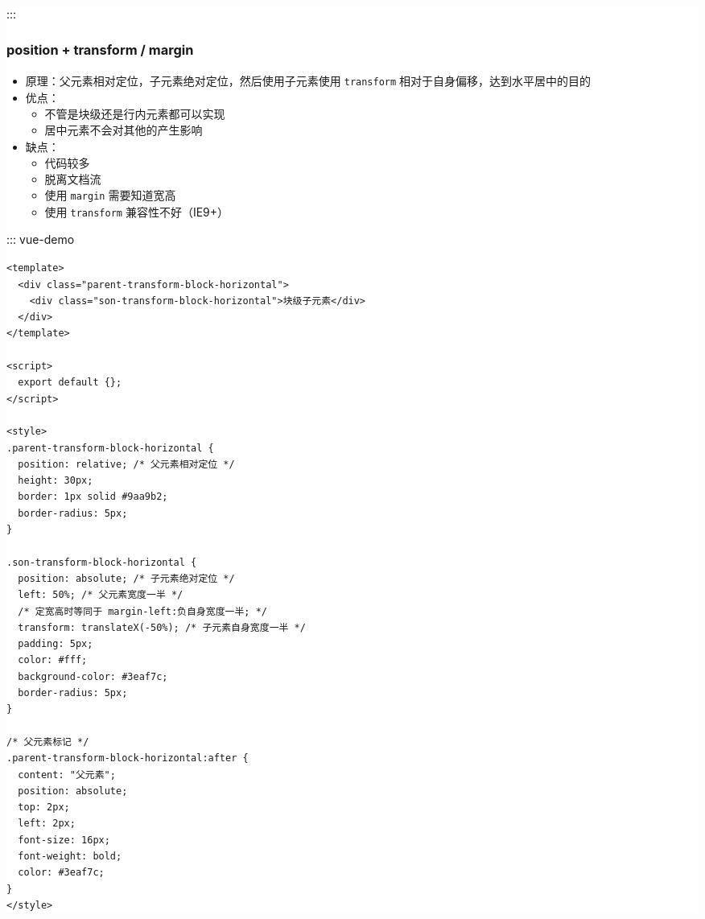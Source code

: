 :::

### position + transform / margin

+ 原理：父元素相对定位，子元素绝对定位，然后使用子元素使用 `transform` 相对于自身偏移，达到水平居中的目的
+ 优点：
  + 不管是块级还是行内元素都可以实现
  + 居中元素不会对其他的产生影响
+ 缺点：
  + 代码较多
  + 脱离文档流
  + 使用 `margin` 需要知道宽高
  + 使用 `transform` 兼容性不好（IE9+）

::: vue-demo

```vue
<template>
  <div class="parent-transform-block-horizontal">
    <div class="son-transform-block-horizontal">块级子元素</div>
  </div>
</template>

<script>
  export default {};
</script>

<style>
.parent-transform-block-horizontal {
  position: relative; /* 父元素相对定位 */
  height: 30px;
  border: 1px solid #9aa9b2;
  border-radius: 5px;
}

.son-transform-block-horizontal {
  position: absolute; /* 子元素绝对定位 */
  left: 50%; /* 父元素宽度一半 */
  /* 定宽高时等同于 margin-left:负自身宽度一半; */
  transform: translateX(-50%); /* 子元素自身宽度一半 */
  padding: 5px;
  color: #fff;
  background-color: #3eaf7c;
  border-radius: 5px;
}

/* 父元素标记 */
.parent-transform-block-horizontal:after {
  content: "父元素";
  position: absolute;
  top: 2px;
  left: 2px;
  font-size: 16px;
  font-weight: bold;
  color: #3eaf7c;
}
</style>
```
